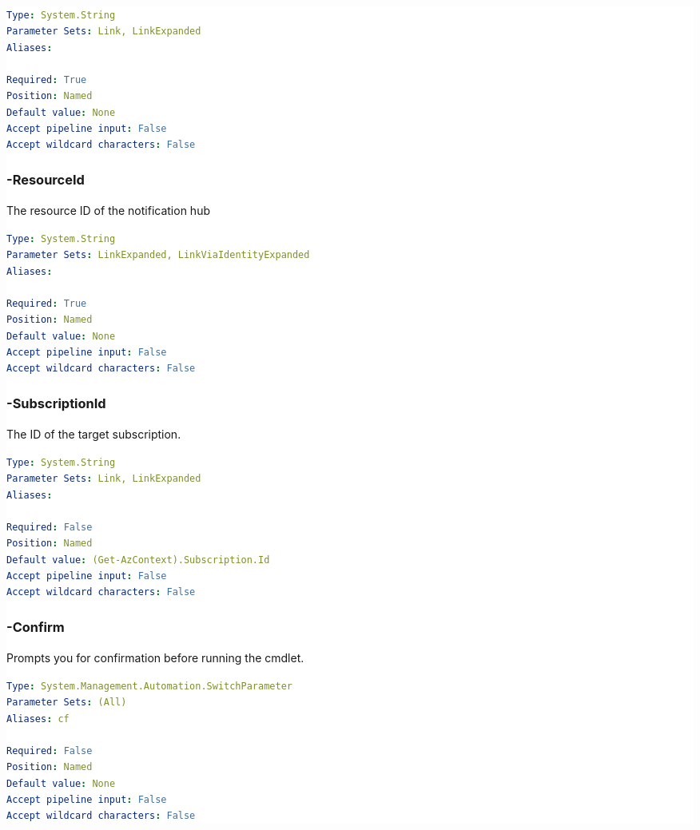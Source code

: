 ```yaml
Type: System.String
Parameter Sets: Link, LinkExpanded
Aliases:

Required: True
Position: Named
Default value: None
Accept pipeline input: False
Accept wildcard characters: False
```

### -ResourceId
The resource ID of the notification hub

```yaml
Type: System.String
Parameter Sets: LinkExpanded, LinkViaIdentityExpanded
Aliases:

Required: True
Position: Named
Default value: None
Accept pipeline input: False
Accept wildcard characters: False
```

### -SubscriptionId
The ID of the target subscription.

```yaml
Type: System.String
Parameter Sets: Link, LinkExpanded
Aliases:

Required: False
Position: Named
Default value: (Get-AzContext).Subscription.Id
Accept pipeline input: False
Accept wildcard characters: False
```

### -Confirm
Prompts you for confirmation before running the cmdlet.

```yaml
Type: System.Management.Automation.SwitchParameter
Parameter Sets: (All)
Aliases: cf

Required: False
Position: Named
Default value: None
Accept pipeline input: False
Accept wildcard characters: False
```
